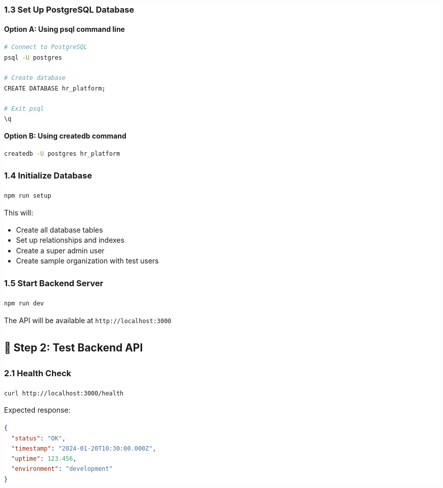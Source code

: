 ### 1.3 Set Up PostgreSQL Database

**Option A: Using psql command line**
```bash
# Connect to PostgreSQL
psql -U postgres

# Create database
CREATE DATABASE hr_platform;

# Exit psql
\q
```

**Option B: Using createdb command**
```bash
createdb -U postgres hr_platform
```

### 1.4 Initialize Database

```bash
npm run setup
```

This will:
- Create all database tables
- Set up relationships and indexes
- Create a super admin user
- Create sample organization with test users

### 1.5 Start Backend Server

```bash
npm run dev
```

The API will be available at `http://localhost:3000`

## 🧪 Step 2: Test Backend API

### 2.1 Health Check

```bash
curl http://localhost:3000/health
```

Expected response:
```json
{
  "status": "OK",
  "timestamp": "2024-01-20T10:30:00.000Z",
  "uptime": 123.456,
  "environment": "development"
}
```

